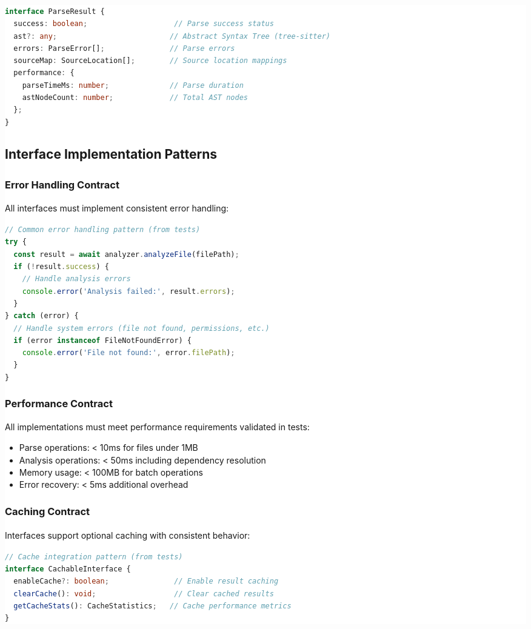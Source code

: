 ```typescript
interface ParseResult {
  success: boolean;                    // Parse success status
  ast?: any;                          // Abstract Syntax Tree (tree-sitter)
  errors: ParseError[];               // Parse errors
  sourceMap: SourceLocation[];        // Source location mappings
  performance: {
    parseTimeMs: number;              // Parse duration
    astNodeCount: number;             // Total AST nodes
  };
}
```

## Interface Implementation Patterns

### Error Handling Contract

All interfaces must implement consistent error handling:

```typescript
// Common error handling pattern (from tests)
try {
  const result = await analyzer.analyzeFile(filePath);
  if (!result.success) {
    // Handle analysis errors
    console.error('Analysis failed:', result.errors);
  }
} catch (error) {
  // Handle system errors (file not found, permissions, etc.)
  if (error instanceof FileNotFoundError) {
    console.error('File not found:', error.filePath);
  }
}
```

### Performance Contract

All implementations must meet performance requirements validated in tests:

- Parse operations: < 10ms for files under 1MB
- Analysis operations: < 50ms including dependency resolution
- Memory usage: < 100MB for batch operations
- Error recovery: < 5ms additional overhead

### Caching Contract

Interfaces support optional caching with consistent behavior:

```typescript
// Cache integration pattern (from tests)
interface CachableInterface {
  enableCache?: boolean;               // Enable result caching
  clearCache(): void;                  // Clear cached results
  getCacheStats(): CacheStatistics;   // Cache performance metrics
}
```
